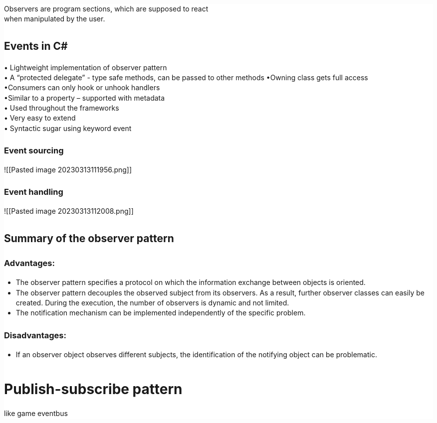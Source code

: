 Observers are program sections, which are supposed to react  
when manipulated by the user.
## Events in C\#
• Lightweight implementation of observer pattern  
• A “protected delegate”  - type safe methods, can be passed to other methods
	•Owning class gets full access  
	•Consumers can only hook or unhook handlers  
	•Similar to a property – supported with metadata  
• Used throughout the frameworks  
• Very easy to extend  
• Syntactic sugar using keyword event
### Event sourcing
![[Pasted image 20230313111956.png]]
### Event handling
![[Pasted image 20230313112008.png]]
## Summary of the observer pattern
### Advantages:  
- The observer pattern specifies a protocol on which the  information exchange between objects is oriented.  
- The observer pattern decouples the observed subject from its observers. As a result, further observer classes can easily be created. During the execution, the number of observers is dynamic and not limited.  
- The notification mechanism can be implemented independently of the specific problem.  
### Disadvantages:  
- If an observer object observes different subjects, the identification of the notifying object can be problematic.
# Publish-subscribe pattern
like game eventbus